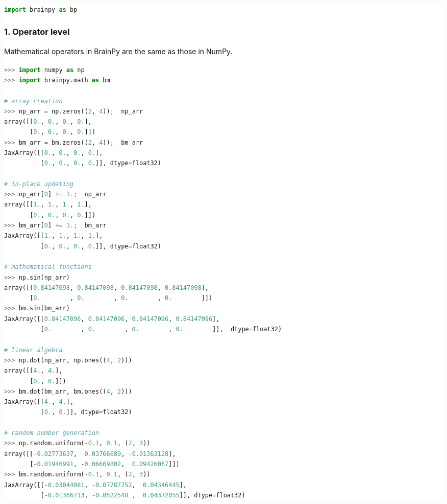

```python
import brainpy as bp
```



### 1. Operator level

Mathematical operators in BrainPy are the same as those in NumPy. 

```python
>>> import numpy as np
>>> import brainpy.math as bm

# array creation
>>> np_arr = np.zeros((2, 4));  np_arr  
array([[0., 0., 0., 0.],
       [0., 0., 0., 0.]])
>>> bm_arr = bm.zeros((2, 4));  bm_arr
JaxArray([[0., 0., 0., 0.],
          [0., 0., 0., 0.]], dtype=float32)

# in-place updating
>>> np_arr[0] += 1.;  np_arr
array([[1., 1., 1., 1.],
       [0., 0., 0., 0.]])
>>> bm_arr[0] += 1.;  bm_arr
JaxArray([[1., 1., 1., 1.],
          [0., 0., 0., 0.]], dtype=float32)

# mathematical functions
>>> np.sin(np_arr)
array([[0.84147098, 0.84147098, 0.84147098, 0.84147098],
       [0.        , 0.        , 0.        , 0.        ]])
>>> bm.sin(bm_arr)
JaxArray([[0.84147096, 0.84147096, 0.84147096, 0.84147096],
          [0.        , 0.        , 0.        , 0.        ]],  dtype=float32)

# linear algebra
>>> np.dot(np_arr, np.ones((4, 2)))
array([[4., 4.],
       [0., 0.]])
>>> bm.dot(bm_arr, bm.ones((4, 2)))
JaxArray([[4., 4.],
          [0., 0.]], dtype=float32)

# random number generation
>>> np.random.uniform(-0.1, 0.1, (2, 3))
array([[-0.02773637,  0.03766689, -0.01363128],
       [-0.01946991, -0.06669802,  0.09426067]])
>>> bm.random.uniform(-0.1, 0.1, (2, 3))
JaxArray([[-0.03044081, -0.07787752,  0.04346445],
          [-0.01366713, -0.0522548 ,  0.04372055]], dtype=float32)
```

